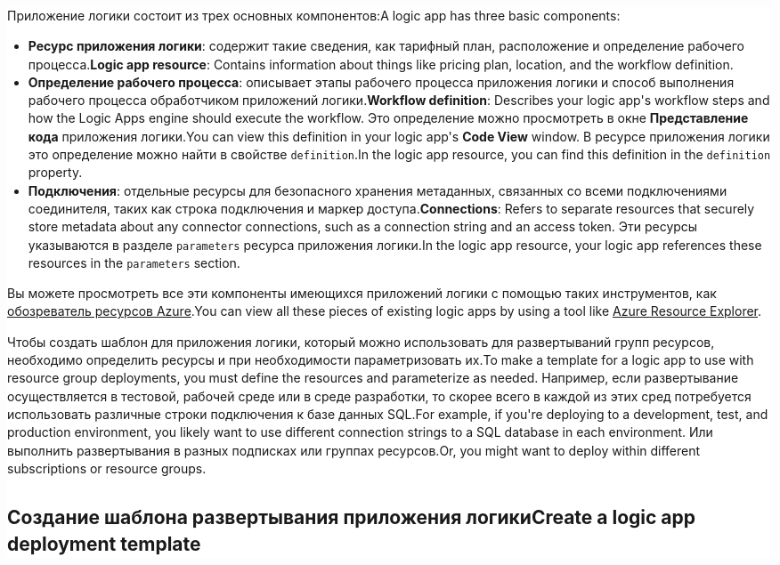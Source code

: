 <span data-ttu-id="6e774-108">Приложение логики состоит из трех основных компонентов:</span><span class="sxs-lookup"><span data-stu-id="6e774-108">A logic app has three basic components:</span></span>

* <span data-ttu-id="6e774-109">**Ресурс приложения логики**: содержит такие сведения, как тарифный план, расположение и определение рабочего процесса.</span><span class="sxs-lookup"><span data-stu-id="6e774-109">**Logic app resource**: Contains information about things like pricing plan, location, and the workflow definition.</span></span>
* <span data-ttu-id="6e774-110">**Определение рабочего процесса**: описывает этапы рабочего процесса приложения логики и способ выполнения рабочего процесса обработчиком приложений логики.</span><span class="sxs-lookup"><span data-stu-id="6e774-110">**Workflow definition**: Describes your logic app's workflow steps and how the Logic Apps engine should execute the workflow.</span></span>
<span data-ttu-id="6e774-111">Это определение можно просмотреть в окне **Представление кода** приложения логики.</span><span class="sxs-lookup"><span data-stu-id="6e774-111">You can view this definition in your logic app's **Code View** window.</span></span>
<span data-ttu-id="6e774-112">В ресурсе приложения логики это определение можно найти в свойстве `definition`.</span><span class="sxs-lookup"><span data-stu-id="6e774-112">In the logic app resource, you can find this definition in the `definition` property.</span></span>
* <span data-ttu-id="6e774-113">**Подключения**: отдельные ресурсы для безопасного хранения метаданных, связанных со всеми подключениями соединителя, таких как строка подключения и маркер доступа.</span><span class="sxs-lookup"><span data-stu-id="6e774-113">**Connections**: Refers to separate resources that securely store metadata about any connector connections, such as a connection string and an access token.</span></span>
<span data-ttu-id="6e774-114">Эти ресурсы указываются в разделе `parameters` ресурса приложения логики.</span><span class="sxs-lookup"><span data-stu-id="6e774-114">In the logic app resource, your logic app references these resources in the `parameters` section.</span></span>

<span data-ttu-id="6e774-115">Вы можете просмотреть все эти компоненты имеющихся приложений логики с помощью таких инструментов, как [обозреватель ресурсов Azure](http://resources.azure.com).</span><span class="sxs-lookup"><span data-stu-id="6e774-115">You can view all these pieces of existing logic apps by using a tool like [Azure Resource Explorer](http://resources.azure.com).</span></span>

<span data-ttu-id="6e774-116">Чтобы создать шаблон для приложения логики, который можно использовать для развертываний групп ресурсов, необходимо определить ресурсы и при необходимости параметризовать их.</span><span class="sxs-lookup"><span data-stu-id="6e774-116">To make a template for a logic app to use with resource group deployments, you must define the resources and parameterize as needed.</span></span>
<span data-ttu-id="6e774-117">Например, если развертывание осуществляется в тестовой, рабочей среде или в среде разработки, то скорее всего в каждой из этих сред потребуется использовать различные строки подключения к базе данных SQL.</span><span class="sxs-lookup"><span data-stu-id="6e774-117">For example, if you're deploying to a development, test, and production environment, you likely want to use different connection strings to a SQL database in each environment.</span></span>
<span data-ttu-id="6e774-118">Или выполнить развертывания в разных подписках или группах ресурсов.</span><span class="sxs-lookup"><span data-stu-id="6e774-118">Or, you might want to deploy within different subscriptions or resource groups.</span></span>  

## <a name="create-a-logic-app-deployment-template"></a><span data-ttu-id="6e774-119">Создание шаблона развертывания приложения логики</span><span class="sxs-lookup"><span data-stu-id="6e774-119">Create a logic app deployment template</span></span>
